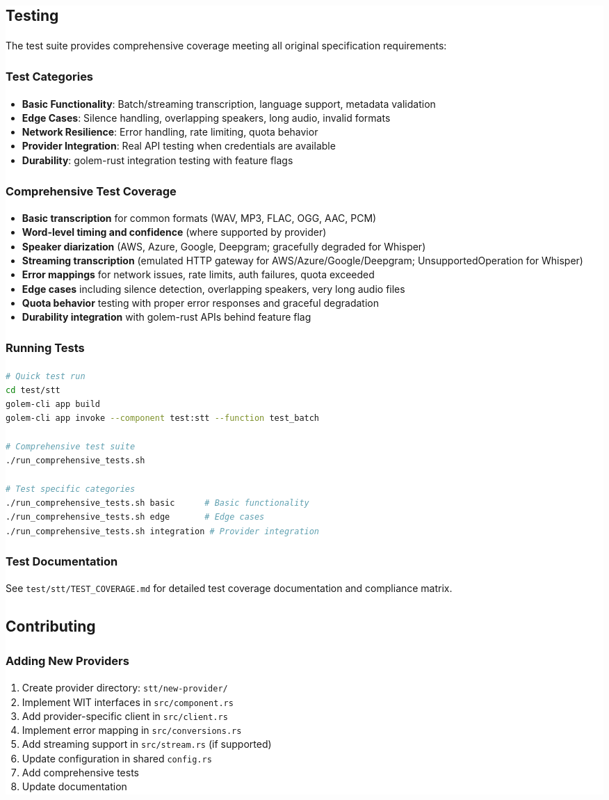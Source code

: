 ## Testing

The test suite provides comprehensive coverage meeting all original specification requirements:

### Test Categories
- **Basic Functionality**: Batch/streaming transcription, language support, metadata validation
- **Edge Cases**: Silence handling, overlapping speakers, long audio, invalid formats
- **Network Resilience**: Error handling, rate limiting, quota behavior
- **Provider Integration**: Real API testing when credentials are available
- **Durability**: golem-rust integration testing with feature flags

### Comprehensive Test Coverage
-  **Basic transcription** for common formats (WAV, MP3, FLAC, OGG, AAC, PCM)
-  **Word-level timing and confidence** (where supported by provider)
-  **Speaker diarization** (AWS, Azure, Google, Deepgram; gracefully degraded for Whisper)
-  **Streaming transcription** (emulated HTTP gateway for AWS/Azure/Google/Deepgram; UnsupportedOperation for Whisper)
-  **Error mappings** for network issues, rate limits, auth failures, quota exceeded
-  **Edge cases** including silence detection, overlapping speakers, very long audio files
-  **Quota behavior** testing with proper error responses and graceful degradation
-  **Durability integration** with golem-rust APIs behind feature flag

### Running Tests

```bash
# Quick test run
cd test/stt
golem-cli app build
golem-cli app invoke --component test:stt --function test_batch

# Comprehensive test suite
./run_comprehensive_tests.sh

# Test specific categories
./run_comprehensive_tests.sh basic      # Basic functionality
./run_comprehensive_tests.sh edge       # Edge cases
./run_comprehensive_tests.sh integration # Provider integration
```

### Test Documentation
See `test/stt/TEST_COVERAGE.md` for detailed test coverage documentation and compliance matrix.

## Contributing

### Adding New Providers

1. Create provider directory: `stt/new-provider/`
2. Implement WIT interfaces in `src/component.rs`
3. Add provider-specific client in `src/client.rs`
4. Implement error mapping in `src/conversions.rs`
5. Add streaming support in `src/stream.rs` (if supported)
6. Update configuration in shared `config.rs`
7. Add comprehensive tests
8. Update documentation
